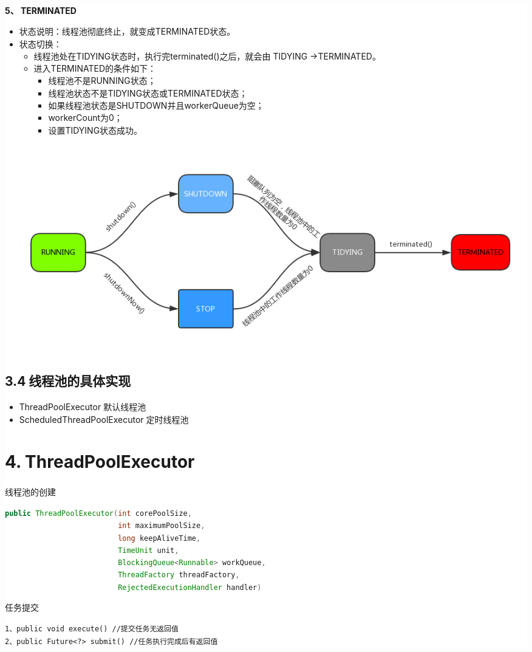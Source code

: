 **5、 TERMINATED** 
- 状态说明：线程池彻底终止，就变成TERMINATED状态。  
- 状态切换：
    - 线程池处在TIDYING状态时，执行完terminated()之后，就会由 TIDYING ->TERMINATED。 
    - 进入TERMINATED的条件如下： 
        - 线程池不是RUNNING状态；
        - 线程池状态不是TIDYING状态或TERMINATED状态；
        - 如果线程池状态是SHUTDOWN并且workerQueue为空； 
        - workerCount为0；
        - 设置TIDYING状态成功。

![](images/线程池状态切换.png)

## 3.4 线程池的具体实现 

- ThreadPoolExecutor 默认线程池 
- ScheduledThreadPoolExecutor 定时线程池

# 4. ThreadPoolExecutor 

线程池的创建 
```java
public ThreadPoolExecutor(int corePoolSize,
                          int maximumPoolSize,
                          long keepAliveTime,
                          TimeUnit unit,
                          BlockingQueue<Runnable> workQueue,
                          ThreadFactory threadFactory,
                          RejectedExecutionHandler handler) 
```

任务提交

```
1、public void execute() //提交任务无返回值
2、public Future<?> submit() //任务执行完成后有返回值
```

